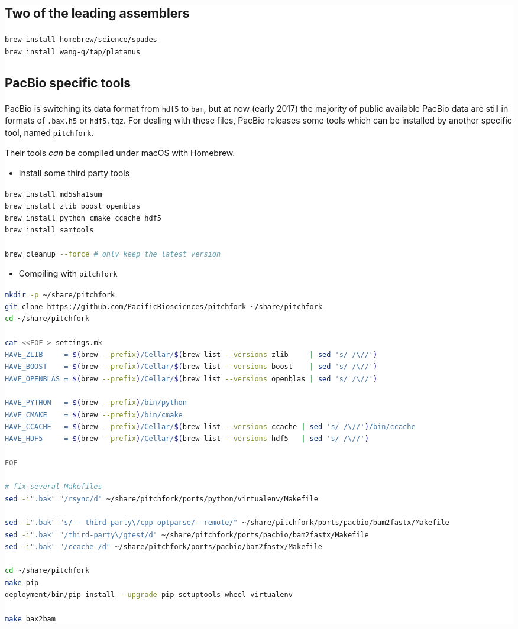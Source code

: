 ```bash
```

## Two of the leading assemblers

```bash
brew install homebrew/science/spades
brew install wang-q/tap/platanus

```

## PacBio specific tools

PacBio is switching its data format from `hdf5` to `bam`, but at now
(early 2017) the majority of public available PacBio data are still in
formats of `.bax.h5` or `hdf5.tgz`. For dealing with these files, PacBio
releases some tools which can be installed by another specific tool,
named `pitchfork`.

Their tools *can* be compiled under macOS with Homebrew.

* Install some third party tools

```bash
brew install md5sha1sum
brew install zlib boost openblas
brew install python cmake ccache hdf5
brew install samtools

brew cleanup --force # only keep the latest version
```

* Compiling with `pitchfork`

```bash
mkdir -p ~/share/pitchfork
git clone https://github.com/PacificBiosciences/pitchfork ~/share/pitchfork
cd ~/share/pitchfork

cat <<EOF > settings.mk
HAVE_ZLIB     = $(brew --prefix)/Cellar/$(brew list --versions zlib     | sed 's/ /\//')
HAVE_BOOST    = $(brew --prefix)/Cellar/$(brew list --versions boost    | sed 's/ /\//')
HAVE_OPENBLAS = $(brew --prefix)/Cellar/$(brew list --versions openblas | sed 's/ /\//')

HAVE_PYTHON   = $(brew --prefix)/bin/python
HAVE_CMAKE    = $(brew --prefix)/bin/cmake
HAVE_CCACHE   = $(brew --prefix)/Cellar/$(brew list --versions ccache | sed 's/ /\//')/bin/ccache
HAVE_HDF5     = $(brew --prefix)/Cellar/$(brew list --versions hdf5   | sed 's/ /\//')

EOF

# fix several Makefiles
sed -i".bak" "/rsync/d" ~/share/pitchfork/ports/python/virtualenv/Makefile

sed -i".bak" "s/-- third-party\/cpp-optparse/--remote/" ~/share/pitchfork/ports/pacbio/bam2fastx/Makefile
sed -i".bak" "/third-party\/gtest/d" ~/share/pitchfork/ports/pacbio/bam2fastx/Makefile
sed -i".bak" "/ccache /d" ~/share/pitchfork/ports/pacbio/bam2fastx/Makefile

cd ~/share/pitchfork
make pip
deployment/bin/pip install --upgrade pip setuptools wheel virtualenv

make bax2bam
```
